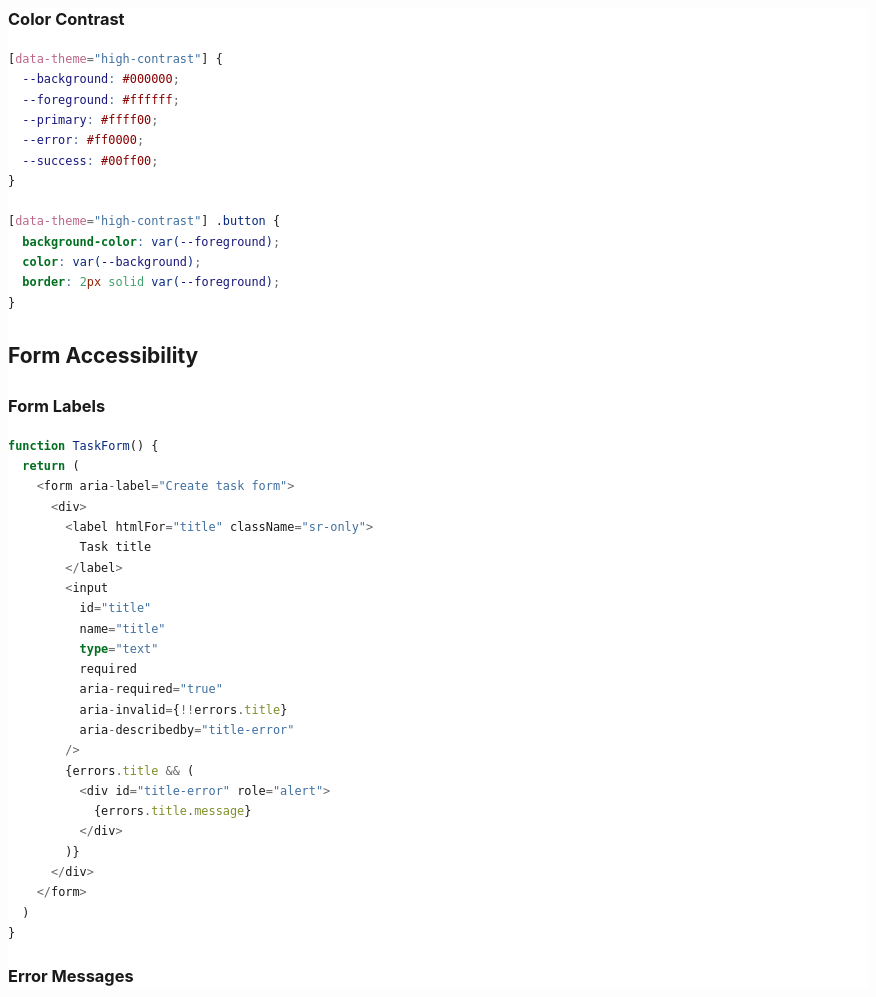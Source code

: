 ### Color Contrast

```css
[data-theme="high-contrast"] {
  --background: #000000;
  --foreground: #ffffff;
  --primary: #ffff00;
  --error: #ff0000;
  --success: #00ff00;
}

[data-theme="high-contrast"] .button {
  background-color: var(--foreground);
  color: var(--background);
  border: 2px solid var(--foreground);
}
```

## Form Accessibility

### Form Labels

```typescript
function TaskForm() {
  return (
    <form aria-label="Create task form">
      <div>
        <label htmlFor="title" className="sr-only">
          Task title
        </label>
        <input
          id="title"
          name="title"
          type="text"
          required
          aria-required="true"
          aria-invalid={!!errors.title}
          aria-describedby="title-error"
        />
        {errors.title && (
          <div id="title-error" role="alert">
            {errors.title.message}
          </div>
        )}
      </div>
    </form>
  )
}
```

### Error Messages
